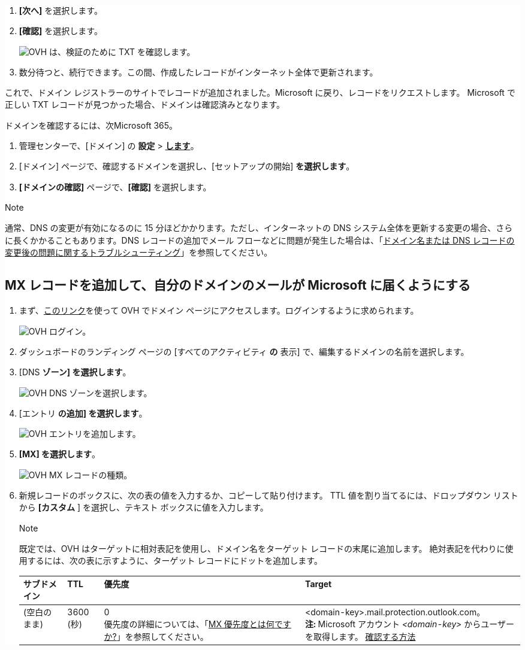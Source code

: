 1. **[次へ]** を選択します。

1. **[確認]** を選択します。 
    
    ![OVH は、検証のために TXT を確認します。](../../media/bde45596-9a55-4634-b5e7-16d7cde6e1b8.png)
  
1. 数分待つと、続行できます。この間、作成したレコードがインターネット全体で更新されます。
    
これで、ドメイン レジストラーのサイトでレコードが追加されました。Microsoft に戻り、レコードをリクエストします。 Microsoft で正しい TXT レコードが見つかった場合、ドメインは確認済みとなります。
 
ドメインを確認するには、次Microsoft 365。
 
1. 管理センターで、[ドメイン] の **設定** \> <a href="https://go.microsoft.com/fwlink/p/?linkid=834818" target="_blank">**します**</a>。
    
2. [ドメイン] ページで、確認するドメインを選択し、[セットアップの開始] **を選択します**。   
  
3. **[ドメインの確認]** ページで、**[確認]** を選択します。
    
> [!NOTE]
>  通常、DNS の変更が有効になるのに 15 分ほどかかります。ただし、インターネットの DNS システム全体を更新する変更の場合、さらに長くかかることもあります。DNS レコードの追加でメール フローなどに問題が発生した場合は、「[ドメイン名または DNS レコードの変更後の問題に関するトラブルシューティング](../get-help-with-domains/find-and-fix-issues.md)」を参照してください。 
  
## <a name="add-an-mx-record-so-email-for-your-domain-will-come-to-microsoft"></a>MX レコードを追加して、自分のドメインのメールが Microsoft に届くようにする

1. まず、[このリンク](https://www.ovh.com/manager/)を使って OVH でドメイン ページにアクセスします。ログインするように求められます。
    
    ![OVH ログイン。](../../media/1424cc15-720d-49d1-b99b-8ba63b216238.png)
  
1. ダッシュボードのランディング ページの [すべてのアクティビティ **の** 表示] で、編集するドメインの名前を選択します。
  
1. [DNS **ゾーン] を選択します**。
    
    ![OVH DNS ゾーンを選択します。](../../media/45218cbe-f3f8-4804-87f9-cfcef89ea113.png)
  
1. [エントリ **の追加] を選択します**。
    
    ![OVH エントリを追加します。](../../media/13ded54b-9e48-4c98-8e1b-8c4a99633bc0.png)
  
1. **[MX] を選択します**。
    
    ![OVH MX レコードの種類。](../../media/29b5e54e-440a-41f2-9eb9-3de573922ddf.png)
  
1. 新規レコードのボックスに、次の表の値を入力するか、コピーして貼り付けます。 TTL 値を割り当てるには、ドロップダウン リストから **[カスタム** ] を選択し、テキスト ボックスに値を入力します。 
    
    > [!NOTE]
    > 既定では、OVH はターゲットに相対表記を使用し、ドメイン名をターゲット レコードの末尾に追加します。 絶対表記を代わりに使用するには、次の表に示すように、ターゲット レコードにドットを追加します。 
  
    |**サブドメイン**|**TTL**|**優先度**|**Target**|
    |:-----|:-----|:-----|:-----|
    |(空白のまま)  <br/> |3600 (秒)  <br/> |0  <br/> 優先度の詳細については、「[MX 優先度とは何ですか?](../setup/domains-faq.yml)」を参照してください。 <br/> |\<domain-key\>.mail.protection.outlook.com。  <br/> **注:** Microsoft アカウント  *\<domain-key\>*  からユーザーを取得します。  [確認する方法](../get-help-with-domains/information-for-dns-records.md)  |
   